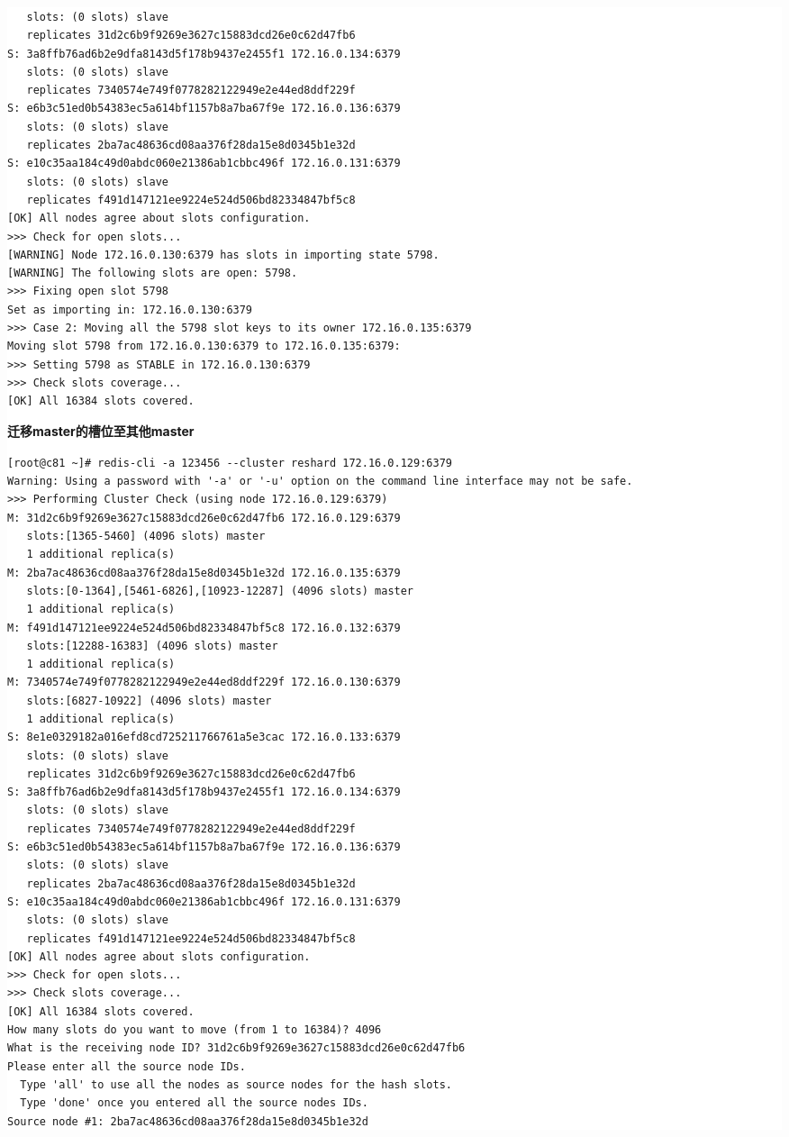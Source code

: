 ```
   slots: (0 slots) slave
   replicates 31d2c6b9f9269e3627c15883dcd26e0c62d47fb6
S: 3a8ffb76ad6b2e9dfa8143d5f178b9437e2455f1 172.16.0.134:6379
   slots: (0 slots) slave
   replicates 7340574e749f0778282122949e2e44ed8ddf229f
S: e6b3c51ed0b54383ec5a614bf1157b8a7ba67f9e 172.16.0.136:6379
   slots: (0 slots) slave
   replicates 2ba7ac48636cd08aa376f28da15e8d0345b1e32d
S: e10c35aa184c49d0abdc060e21386ab1cbbc496f 172.16.0.131:6379
   slots: (0 slots) slave
   replicates f491d147121ee9224e524d506bd82334847bf5c8
[OK] All nodes agree about slots configuration.
>>> Check for open slots...
[WARNING] Node 172.16.0.130:6379 has slots in importing state 5798.
[WARNING] The following slots are open: 5798.
>>> Fixing open slot 5798
Set as importing in: 172.16.0.130:6379
>>> Case 2: Moving all the 5798 slot keys to its owner 172.16.0.135:6379
Moving slot 5798 from 172.16.0.130:6379 to 172.16.0.135:6379: 
>>> Setting 5798 as STABLE in 172.16.0.130:6379
>>> Check slots coverage...
[OK] All 16384 slots covered.
```

**迁移master的槽位至其他master**

```
[root@c81 ~]# redis-cli -a 123456 --cluster reshard 172.16.0.129:6379
Warning: Using a password with '-a' or '-u' option on the command line interface may not be safe.
>>> Performing Cluster Check (using node 172.16.0.129:6379)
M: 31d2c6b9f9269e3627c15883dcd26e0c62d47fb6 172.16.0.129:6379
   slots:[1365-5460] (4096 slots) master
   1 additional replica(s)
M: 2ba7ac48636cd08aa376f28da15e8d0345b1e32d 172.16.0.135:6379
   slots:[0-1364],[5461-6826],[10923-12287] (4096 slots) master
   1 additional replica(s)
M: f491d147121ee9224e524d506bd82334847bf5c8 172.16.0.132:6379
   slots:[12288-16383] (4096 slots) master
   1 additional replica(s)
M: 7340574e749f0778282122949e2e44ed8ddf229f 172.16.0.130:6379
   slots:[6827-10922] (4096 slots) master
   1 additional replica(s)
S: 8e1e0329182a016efd8cd725211766761a5e3cac 172.16.0.133:6379
   slots: (0 slots) slave
   replicates 31d2c6b9f9269e3627c15883dcd26e0c62d47fb6
S: 3a8ffb76ad6b2e9dfa8143d5f178b9437e2455f1 172.16.0.134:6379
   slots: (0 slots) slave
   replicates 7340574e749f0778282122949e2e44ed8ddf229f
S: e6b3c51ed0b54383ec5a614bf1157b8a7ba67f9e 172.16.0.136:6379
   slots: (0 slots) slave
   replicates 2ba7ac48636cd08aa376f28da15e8d0345b1e32d
S: e10c35aa184c49d0abdc060e21386ab1cbbc496f 172.16.0.131:6379
   slots: (0 slots) slave
   replicates f491d147121ee9224e524d506bd82334847bf5c8
[OK] All nodes agree about slots configuration.
>>> Check for open slots...
>>> Check slots coverage...
[OK] All 16384 slots covered.
How many slots do you want to move (from 1 to 16384)? 4096
What is the receiving node ID? 31d2c6b9f9269e3627c15883dcd26e0c62d47fb6
Please enter all the source node IDs.
  Type 'all' to use all the nodes as source nodes for the hash slots.
  Type 'done' once you entered all the source nodes IDs.
Source node #1: 2ba7ac48636cd08aa376f28da15e8d0345b1e32d
```